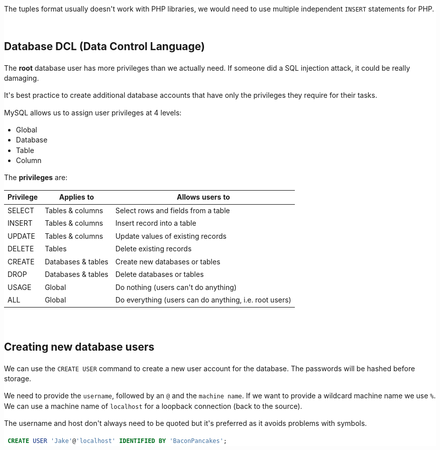 The tuples format usually doesn't work with PHP libraries, we would need to use multiple independent `INSERT` statements for PHP.
<br/>
<br/>

## Database DCL (Data Control Language) ##

The **root** database user has more privileges than we actually need. If someone did a SQL injection attack, it could be really damaging.

It's best practice to create additional database accounts that have only the privileges they require for their tasks.

MySQL allows us to assign user privileges at 4 levels:

- Global
- Database
- Table
- Column

The **privileges** are:

| Privilege | Applies to         | Allows users to
| --------- | ------------------ | ----------------
| SELECT    | Tables & columns   | Select rows and fields from a table
| INSERT    | Tables & columns   | Insert record into a table
| UPDATE    | Tables & columns   | Update values of existing records
| DELETE    | Tables             | Delete existing records
| CREATE    | Databases & tables | Create new databases or tables
| DROP      | Databases & tables | Delete databases or tables
| USAGE     | Global             | Do nothing (users can't do anything)
| ALL       | Global             | Do everything (users can do anything, i.e. root users)
<br/>

## Creating new database users ##

We can use the `CREATE USER` command to create a new user account for the database. The passwords will be hashed before storage.

We need to provide the `username`, followed by an `@` and the `machine name`. If we want to provide a wildcard machine name we use `%`. We can use a machine name of `localhost` for a loopback connection (back to the source).

The username and host don't always need to be quoted but it's preferred as it avoids problems with symbols.

```sql
 CREATE USER 'Jake'@'localhost' IDENTIFIED BY 'BaconPancakes';
```
